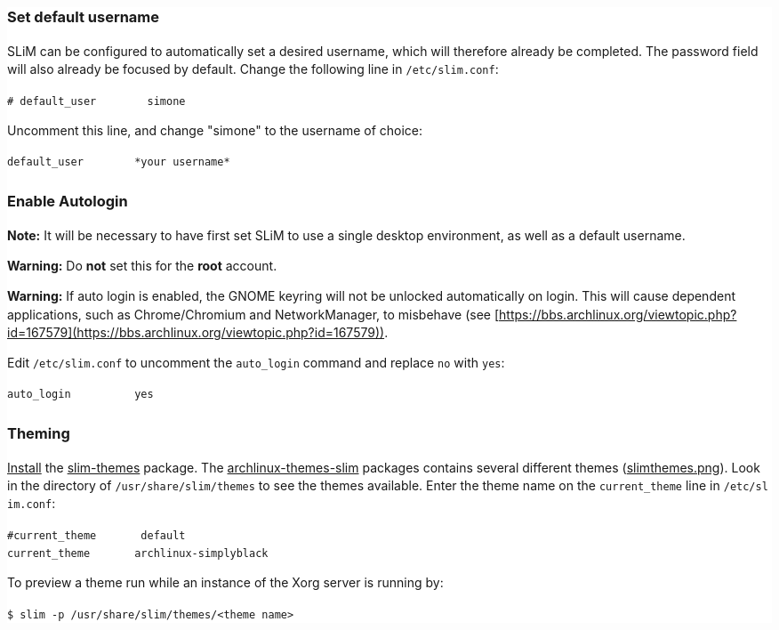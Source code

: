### Set default username

SLiM can be configured to automatically set a desired username, which will therefore already be completed. The password field will also already be focused by default. Change the following line in `/etc/slim.conf`:

```
# default_user        simone

```

Uncomment this line, and change "simone" to the username of choice:

```
default_user        *your username*

```

### Enable Autologin

**Note:** It will be necessary to have first set SLiM to use a single desktop environment, as well as a default username.

**Warning:** Do **not** set this for the **root** account.

**Warning:** If auto login is enabled, the GNOME keyring will not be unlocked automatically on login. This will cause dependent applications, such as Chrome/Chromium and NetworkManager, to misbehave (see [https://bbs.archlinux.org/viewtopic.php?id=167579](https://bbs.archlinux.org/viewtopic.php?id=167579)).

Edit `/etc/slim.conf` to uncomment the `auto_login` command and replace `no` with `yes`:

```
auto_login          yes

```

### Theming

[Install](/index.php/Install "Install") the [slim-themes](https://www.archlinux.org/packages/?name=slim-themes) package. The [archlinux-themes-slim](https://www.archlinux.org/packages/?name=archlinux-themes-slim) packages contains several different themes ([slimthemes.png](https://sr.ht/bbe6.png)). Look in the directory of `/usr/share/slim/themes` to see the themes available. Enter the theme name on the `current_theme` line in `/etc/slim.conf`:

```
#current_theme       default
current_theme       archlinux-simplyblack

```

To preview a theme run while an instance of the Xorg server is running by:

```
$ slim -p /usr/share/slim/themes/<theme name>

```
